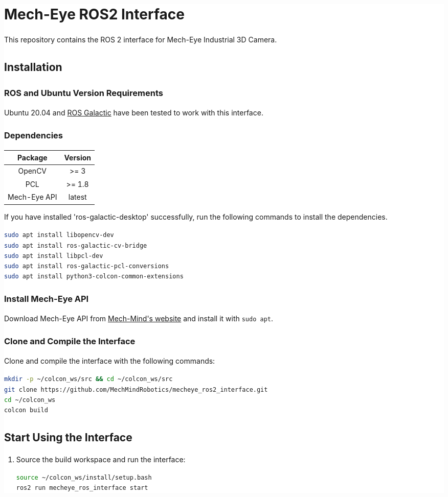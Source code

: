 # Mech-Eye ROS2 Interface

This repository contains the ROS 2 interface for Mech-Eye Industrial 3D Camera.

## Installation

### ROS and Ubuntu Version Requirements

Ubuntu 20.04 and [ROS Galactic](https://docs.ros.org/en/galactic/Installation/Ubuntu-Install-Debians.html) have been tested to work with this interface.

### Dependencies

|   Package    |    Version    |
| :----------: | :-----------: |
|    OpenCV    |     >= 3      |
|     PCL      |     >= 1.8    |
| Mech-Eye API |     latest    |

If you have installed 'ros-galactic-desktop' successfully, run the following commands to install the dependencies.

```bash
sudo apt install libopencv-dev
sudo apt install ros-galactic-cv-bridge
sudo apt install libpcl-dev
sudo apt install ros-galactic-pcl-conversions
sudo apt install python3-colcon-common-extensions
```
### Install Mech-Eye API

Download Mech-Eye API from [Mech-Mind's website](https://www.mech-mind.com/download/camera-sdk.html) and install it with `sudo apt`.

### Clone and Compile the Interface

Clone and compile the interface with the following commands:

```bash
mkdir -p ~/colcon_ws/src && cd ~/colcon_ws/src
git clone https://github.com/MechMindRobotics/mecheye_ros2_interface.git
cd ~/colcon_ws
colcon build
```

## Start Using the Interface

1. Source the build workspace and run the interface: 

    ```bash
    source ~/colcon_ws/install/setup.bash
    ros2 run mecheye_ros_interface start
    ```
    <!-- * With `ros2 launch`: 三人试验过都无法用这个指令成功运行，故先隐藏
    